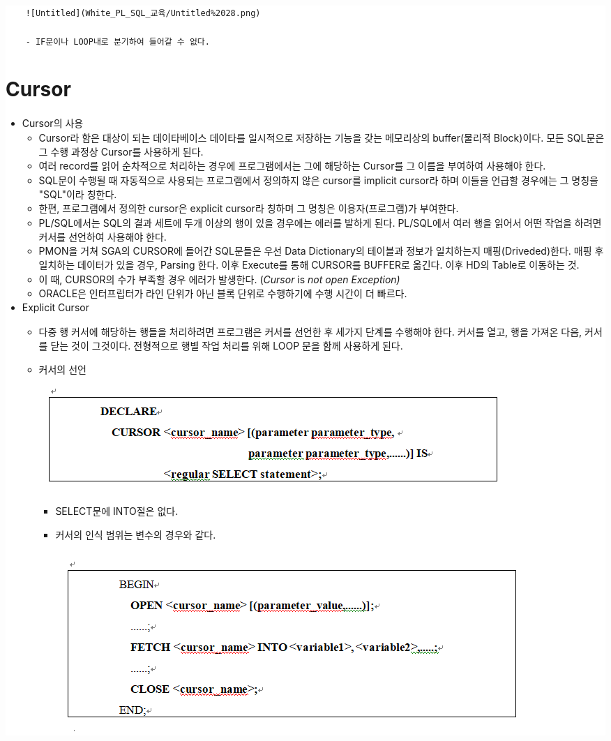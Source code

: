         ![Untitled](White_PL_SQL_교육/Untitled%2028.png)
        
        - IF문이나 LOOP내로 분기하여 들어갈 수 없다.

# Cursor

- Cursor의 사용
    - Cursor라 함은 대상이 되는 데이타베이스 데이타를 일시적으로 저장하는 기능을 갖는 메모리상의 buffer(물리적 Block)이다. 모든 SQL문은 그 수행 과정상 Cursor를 사용하게 된다.
    - 여러 record를 읽어 순차적으로 처리하는 경우에 프로그램에서는 그에 해당하는 Cursor를 그 이름을 부여하여 사용해야 한다.
    - SQL문이 수행될 때 자동적으로 사용되는 프로그램에서 정의하지 않은 cursor를 implicit cursor라 하며 이들을 언급할 경우에는 그 명칭을 "SQL"이라 칭한다.
    - 한편, 프로그램에서 정의한 cursor은 explicit cursor라 칭하며 그 명칭은 이용자(프로그램)가 부여한다.
    - PL/SQL에서는 SQL의 결과 세트에 두개 이상의 행이 있을 경우에는 에러를 발하게 된다. PL/SQL에서 여러 행을 읽어서 어떤 작업을 하려면 커서를 선언하여 사용해야 한다.
    - PMON을 거쳐 SGA의 CURSOR에 들어간 SQL문들은 우선 Data Dictionary의 테이블과 정보가 일치하는지 매핑(Driveded)한다. 매핑 후 일치하는 데이터가 있을 경우, Parsing 한다. 이후 Execute를 통해 CURSOR를 BUFFER로 옮긴다. 이후 HD의 Table로 이동하는 것.
    - 이 때, CURSOR의 수가 부족할 경우 에러가 발생한다. (*Cursor* is *not open Exception)*
    - ORACLE은 인터프립터가 라인 단위가 아닌 블록 단위로 수행하기에 수행 시간이 더 빠르다.
- Explicit Cursor
    - 다중 행 커서에 해당하는 행들을 처리하려면 프로그램은 커서를 선언한 후 세가지 단계를 수행해야 한다. 커서를 열고, 행을 가져온 다음, 커서를 닫는 것이 그것이다. 전형적으로 행별 작업 처리를 위해 LOOP 문을 함께 사용하게 된다.
    - 커서의 선언
        
        ![Untitled](White_PL_SQL_교육/Untitled%2029.png)
        
        - SELECT문에 INTO절은 없다.
        - 커서의 인식 범위는 변수의 경우와 같다.
            
            ![Untitled](White_PL_SQL_교육/Untitled%2030.png)
            